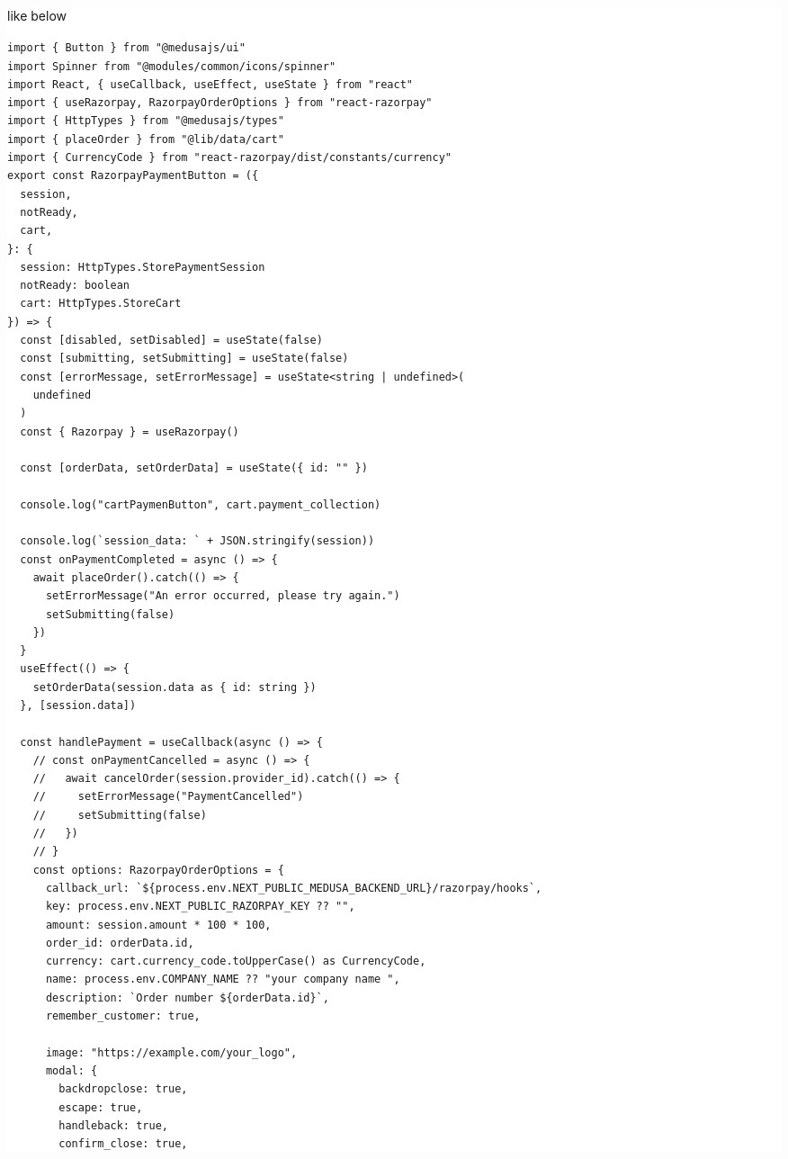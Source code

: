 like below


````
import { Button } from "@medusajs/ui"
import Spinner from "@modules/common/icons/spinner"
import React, { useCallback, useEffect, useState } from "react"
import { useRazorpay, RazorpayOrderOptions } from "react-razorpay"
import { HttpTypes } from "@medusajs/types"
import { placeOrder } from "@lib/data/cart"
import { CurrencyCode } from "react-razorpay/dist/constants/currency"
export const RazorpayPaymentButton = ({
  session,
  notReady,
  cart,
}: {
  session: HttpTypes.StorePaymentSession
  notReady: boolean
  cart: HttpTypes.StoreCart
}) => {
  const [disabled, setDisabled] = useState(false)
  const [submitting, setSubmitting] = useState(false)
  const [errorMessage, setErrorMessage] = useState<string | undefined>(
    undefined
  )
  const { Razorpay } = useRazorpay()

  const [orderData, setOrderData] = useState({ id: "" })

  console.log("cartPaymenButton", cart.payment_collection)

  console.log(`session_data: ` + JSON.stringify(session))
  const onPaymentCompleted = async () => {
    await placeOrder().catch(() => {
      setErrorMessage("An error occurred, please try again.")
      setSubmitting(false)
    })
  }
  useEffect(() => {
    setOrderData(session.data as { id: string })
  }, [session.data])

  const handlePayment = useCallback(async () => {
    // const onPaymentCancelled = async () => {
    //   await cancelOrder(session.provider_id).catch(() => {
    //     setErrorMessage("PaymentCancelled")
    //     setSubmitting(false)
    //   })
    // }
    const options: RazorpayOrderOptions = {
      callback_url: `${process.env.NEXT_PUBLIC_MEDUSA_BACKEND_URL}/razorpay/hooks`,
      key: process.env.NEXT_PUBLIC_RAZORPAY_KEY ?? "",
      amount: session.amount * 100 * 100,
      order_id: orderData.id,
      currency: cart.currency_code.toUpperCase() as CurrencyCode,
      name: process.env.COMPANY_NAME ?? "your company name ",
      description: `Order number ${orderData.id}`,
      remember_customer: true,

      image: "https://example.com/your_logo",
      modal: {
        backdropclose: true,
        escape: true,
        handleback: true,
        confirm_close: true,
````